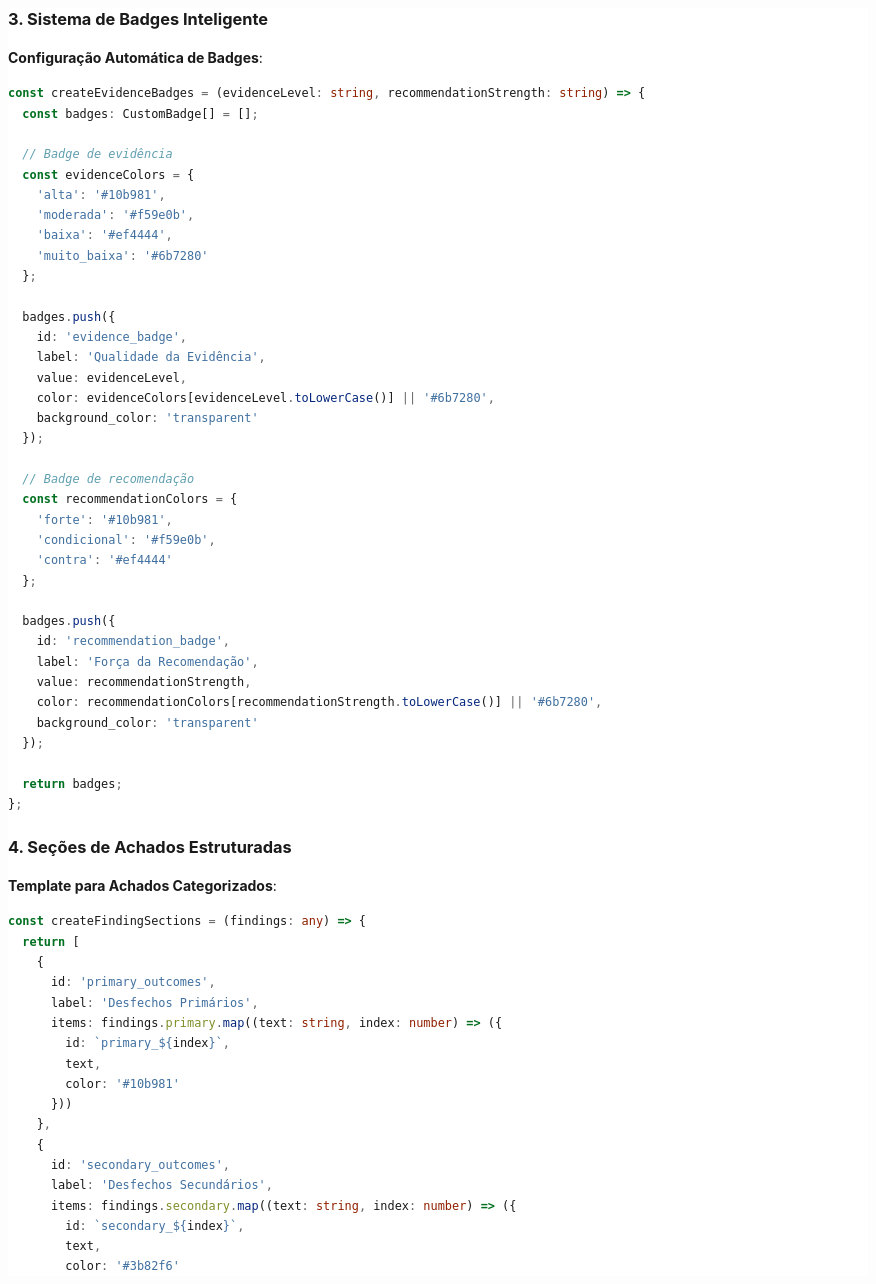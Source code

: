 ### 3. Sistema de Badges Inteligente

**Configuração Automática de Badges**:
```typescript
const createEvidenceBadges = (evidenceLevel: string, recommendationStrength: string) => {
  const badges: CustomBadge[] = [];
  
  // Badge de evidência
  const evidenceColors = {
    'alta': '#10b981',
    'moderada': '#f59e0b', 
    'baixa': '#ef4444',
    'muito_baixa': '#6b7280'
  };
  
  badges.push({
    id: 'evidence_badge',
    label: 'Qualidade da Evidência',
    value: evidenceLevel,
    color: evidenceColors[evidenceLevel.toLowerCase()] || '#6b7280',
    background_color: 'transparent'
  });
  
  // Badge de recomendação
  const recommendationColors = {
    'forte': '#10b981',
    'condicional': '#f59e0b',
    'contra': '#ef4444'
  };
  
  badges.push({
    id: 'recommendation_badge',
    label: 'Força da Recomendação',
    value: recommendationStrength,
    color: recommendationColors[recommendationStrength.toLowerCase()] || '#6b7280',
    background_color: 'transparent'
  });
  
  return badges;
};
```

### 4. Seções de Achados Estruturadas

**Template para Achados Categorizados**:
```typescript
const createFindingSections = (findings: any) => {
  return [
    {
      id: 'primary_outcomes',
      label: 'Desfechos Primários',
      items: findings.primary.map((text: string, index: number) => ({
        id: `primary_${index}`,
        text,
        color: '#10b981'
      }))
    },
    {
      id: 'secondary_outcomes',
      label: 'Desfechos Secundários',
      items: findings.secondary.map((text: string, index: number) => ({
        id: `secondary_${index}`,
        text,
        color: '#3b82f6'
```